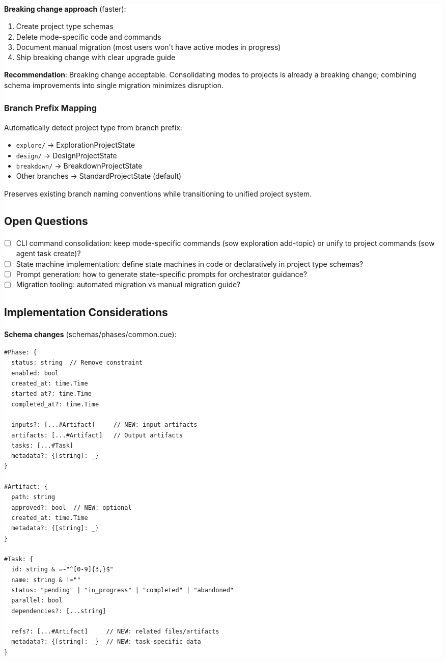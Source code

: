 **Breaking change approach** (faster):
1. Create project type schemas
2. Delete mode-specific code and commands
3. Document manual migration (most users won't have active modes in progress)
4. Ship breaking change with clear upgrade guide

**Recommendation**: Breaking change acceptable. Consolidating modes to projects is already a breaking change; combining schema improvements into single migration minimizes disruption.

### Branch Prefix Mapping

Automatically detect project type from branch prefix:
- `explore/` → ExplorationProjectState
- `design/` → DesignProjectState
- `breakdown/` → BreakdownProjectState
- Other branches → StandardProjectState (default)

Preserves existing branch naming conventions while transitioning to unified project system.

## Open Questions

- [ ] CLI command consolidation: keep mode-specific commands (sow exploration add-topic) or unify to project commands (sow agent task create)?
- [ ] State machine implementation: define state machines in code or declaratively in project type schemas?
- [ ] Prompt generation: how to generate state-specific prompts for orchestrator guidance?
- [ ] Migration tooling: automated migration vs manual migration guide?

## Implementation Considerations

**Schema changes** (schemas/phases/common.cue):
```cue
#Phase: {
  status: string  // Remove constraint
  enabled: bool
  created_at: time.Time
  started_at?: time.Time
  completed_at?: time.Time

  inputs?: [...#Artifact]     // NEW: input artifacts
  artifacts: [...#Artifact]   // Output artifacts
  tasks: [...#Task]
  metadata?: {[string]: _}
}

#Artifact: {
  path: string
  approved?: bool  // NEW: optional
  created_at: time.Time
  metadata?: {[string]: _}
}

#Task: {
  id: string & =~"^[0-9]{3,}$"
  name: string & !=""
  status: "pending" | "in_progress" | "completed" | "abandoned"
  parallel: bool
  dependencies?: [...string]

  refs?: [...#Artifact]     // NEW: related files/artifacts
  metadata?: {[string]: _}  // NEW: task-specific data
}
```
